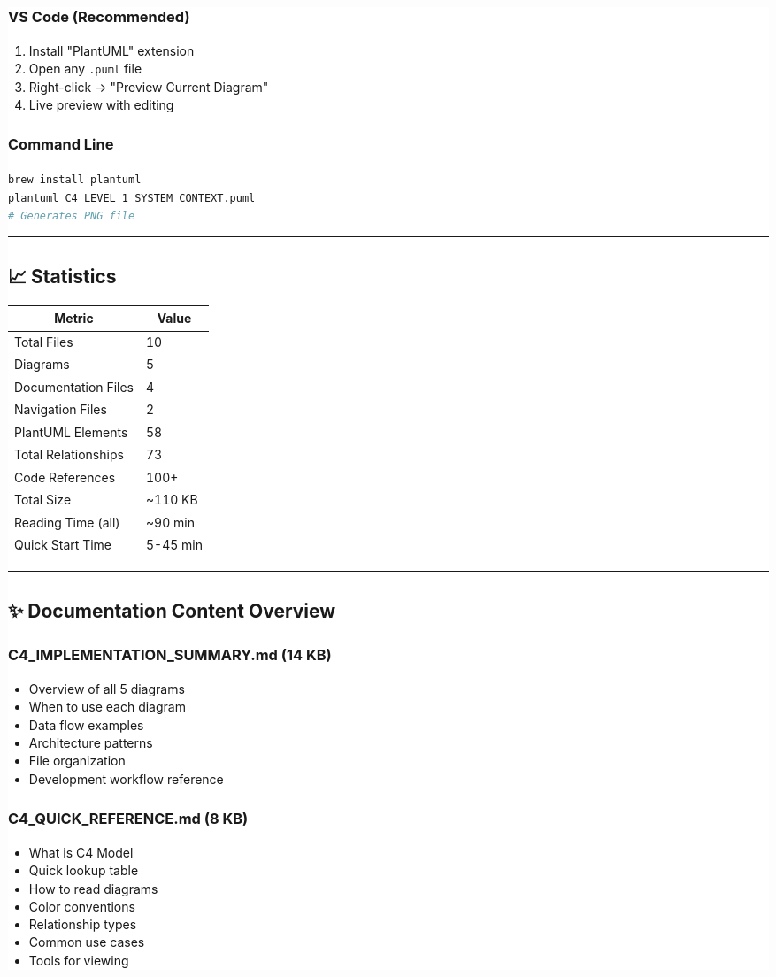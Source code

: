 ### VS Code (Recommended)
1. Install "PlantUML" extension
2. Open any `.puml` file
3. Right-click → "Preview Current Diagram"
4. Live preview with editing

### Command Line
```bash
brew install plantuml
plantuml C4_LEVEL_1_SYSTEM_CONTEXT.puml
# Generates PNG file
```

---

## 📈 Statistics

| Metric | Value |
|--------|-------|
| Total Files | 10 |
| Diagrams | 5 |
| Documentation Files | 4 |
| Navigation Files | 2 |
| PlantUML Elements | 58 |
| Total Relationships | 73 |
| Code References | 100+ |
| Total Size | ~110 KB |
| Reading Time (all) | ~90 min |
| Quick Start Time | 5-45 min |

---

## ✨ Documentation Content Overview

### C4_IMPLEMENTATION_SUMMARY.md (14 KB)
- Overview of all 5 diagrams
- When to use each diagram
- Data flow examples
- Architecture patterns
- File organization
- Development workflow reference

### C4_QUICK_REFERENCE.md (8 KB)
- What is C4 Model
- Quick lookup table
- How to read diagrams
- Color conventions
- Relationship types
- Common use cases
- Tools for viewing
